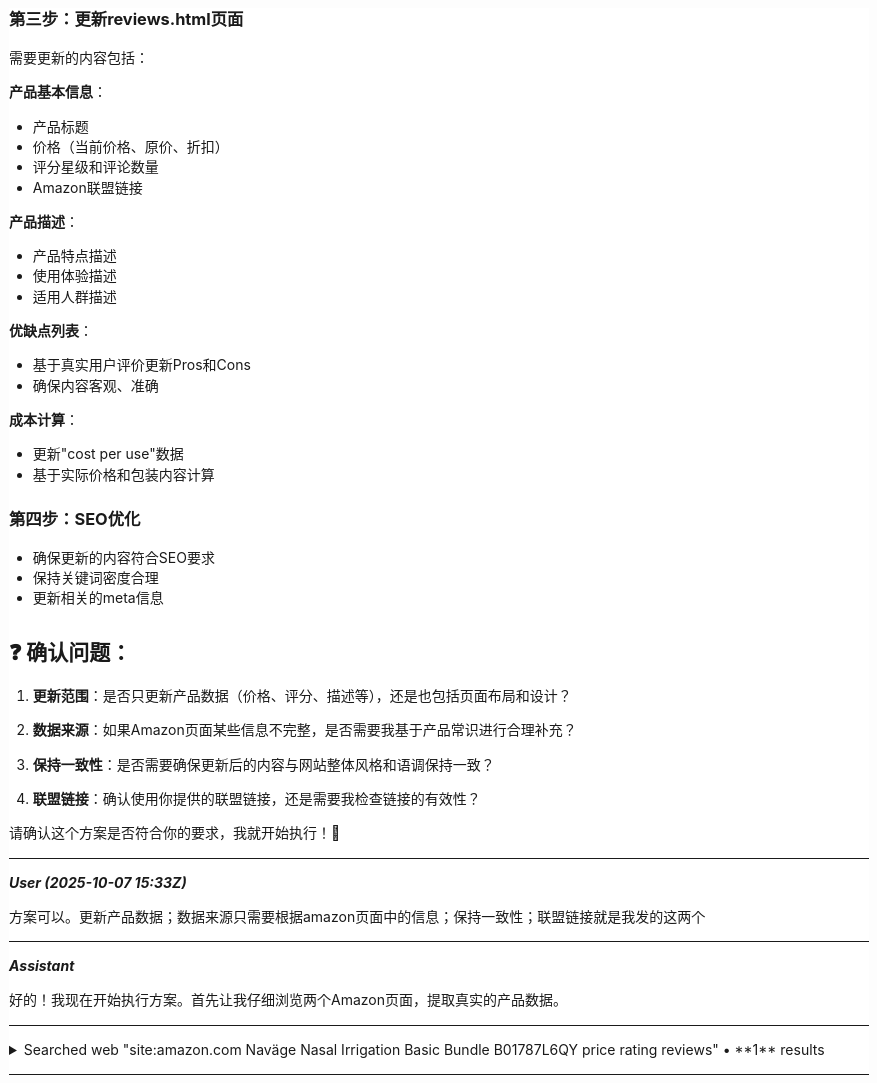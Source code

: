 ### **第三步：更新reviews.html页面**
需要更新的内容包括：

**产品基本信息**：
- 产品标题
- 价格（当前价格、原价、折扣）
- 评分星级和评论数量
- Amazon联盟链接

**产品描述**：
- 产品特点描述
- 使用体验描述
- 适用人群描述

**优缺点列表**：
- 基于真实用户评价更新Pros和Cons
- 确保内容客观、准确

**成本计算**：
- 更新"cost per use"数据
- 基于实际价格和包装内容计算

### **第四步：SEO优化**
- 确保更新的内容符合SEO要求
- 保持关键词密度合理
- 更新相关的meta信息

## ❓ **确认问题**：

1. **更新范围**：是否只更新产品数据（价格、评分、描述等），还是也包括页面布局和设计？

2. **数据来源**：如果Amazon页面某些信息不完整，是否需要我基于产品常识进行合理补充？

3. **保持一致性**：是否需要确保更新后的内容与网站整体风格和语调保持一致？

4. **联盟链接**：确认使用你提供的联盟链接，还是需要我检查链接的有效性？

请确认这个方案是否符合你的要求，我就开始执行！🎯

---

_**User (2025-10-07 15:33Z)**_

方案可以。更新产品数据；数据来源只需要根据amazon页面中的信息；保持一致性；联盟链接就是我发的这两个

---

_**Assistant**_

好的！我现在开始执行方案。首先让我仔细浏览两个Amazon页面，提取真实的产品数据。


---

<details><summary>Searched web "site:amazon.com Naväge Nasal Irrigation Basic Bundle B01787L6QY price rating reviews" • **1** results</summary></details>

---